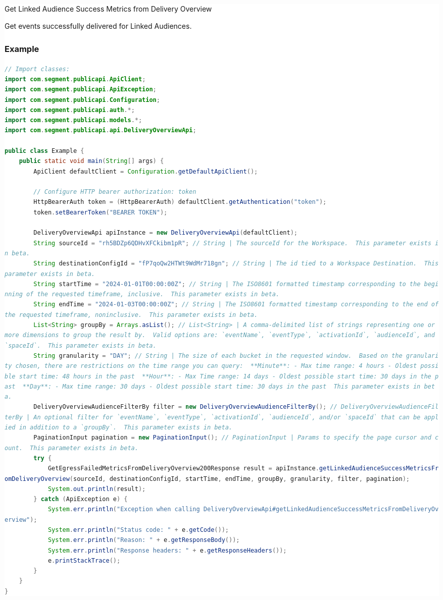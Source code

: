 Get Linked Audience Success Metrics from Delivery Overview

Get events successfully delivered for Linked Audiences.

### Example

```java
// Import classes:
import com.segment.publicapi.ApiClient;
import com.segment.publicapi.ApiException;
import com.segment.publicapi.Configuration;
import com.segment.publicapi.auth.*;
import com.segment.publicapi.models.*;
import com.segment.publicapi.api.DeliveryOverviewApi;

public class Example {
    public static void main(String[] args) {
        ApiClient defaultClient = Configuration.getDefaultApiClient();
        
        // Configure HTTP bearer authorization: token
        HttpBearerAuth token = (HttpBearerAuth) defaultClient.getAuthentication("token");
        token.setBearerToken("BEARER TOKEN");

        DeliveryOverviewApi apiInstance = new DeliveryOverviewApi(defaultClient);
        String sourceId = "rh5BDZp6QDHvXFCkibm1pR"; // String | The sourceId for the Workspace.  This parameter exists in beta.
        String destinationConfigId = "fP7qoQw2HTWt9WdMr718gn"; // String | The id tied to a Workspace Destination.  This parameter exists in beta.
        String startTime = "2024-01-01T00:00:00Z"; // String | The ISO8601 formatted timestamp corresponding to the beginning of the requested timeframe, inclusive.  This parameter exists in beta.
        String endTime = "2024-01-03T00:00:00Z"; // String | The ISO8601 formatted timestamp corresponding to the end of the requested timeframe, noninclusive.  This parameter exists in beta.
        List<String> groupBy = Arrays.asList(); // List<String> | A comma-delimited list of strings representing one or more dimensions to group the result by.  Valid options are: `eventName`, `eventType`, `activationId`, `audienceId`, and `spaceId`.  This parameter exists in beta.
        String granularity = "DAY"; // String | The size of each bucket in the requested window.  Based on the granularity chosen, there are restrictions on the time range you can query:  **Minute**: - Max time range: 4 hours - Oldest possible start time: 48 hours in the past  **Hour**: - Max Time range: 14 days - Oldest possible start time: 30 days in the past  **Day**: - Max time range: 30 days - Oldest possible start time: 30 days in the past  This parameter exists in beta.
        DeliveryOverviewAudienceFilterBy filter = new DeliveryOverviewAudienceFilterBy(); // DeliveryOverviewAudienceFilterBy | An optional filter for `eventName`, `eventType`, `activationId`, `audienceId`, and/or `spaceId` that can be applied in addition to a `groupBy`.  This parameter exists in beta.
        PaginationInput pagination = new PaginationInput(); // PaginationInput | Params to specify the page cursor and count.  This parameter exists in beta.
        try {
            GetEgressFailedMetricsFromDeliveryOverview200Response result = apiInstance.getLinkedAudienceSuccessMetricsFromDeliveryOverview(sourceId, destinationConfigId, startTime, endTime, groupBy, granularity, filter, pagination);
            System.out.println(result);
        } catch (ApiException e) {
            System.err.println("Exception when calling DeliveryOverviewApi#getLinkedAudienceSuccessMetricsFromDeliveryOverview");
            System.err.println("Status code: " + e.getCode());
            System.err.println("Reason: " + e.getResponseBody());
            System.err.println("Response headers: " + e.getResponseHeaders());
            e.printStackTrace();
        }
    }
}
```
